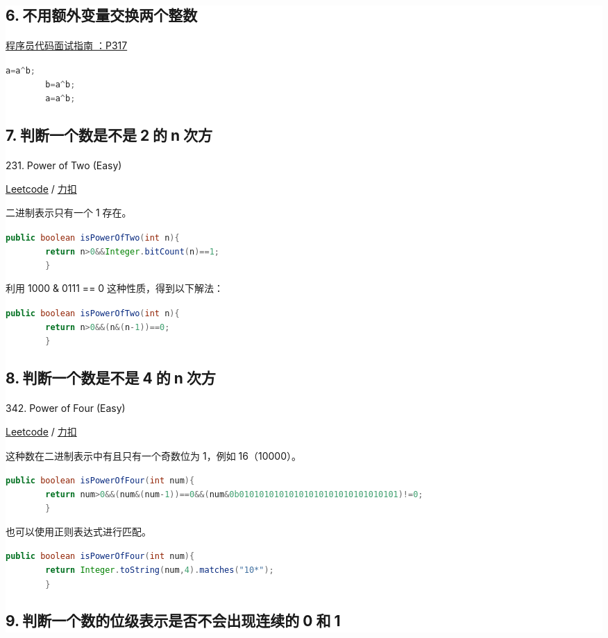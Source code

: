 ## 6. 不用额外变量交换两个整数

[程序员代码面试指南 ：P317](#)

```java
a=a^b;
        b=a^b;
        a=a^b;
```

## 7. 判断一个数是不是 2 的 n 次方

231\. Power of Two (Easy)

[Leetcode](https://leetcode.com/problems/power-of-two/description/)
/ [力扣](https://leetcode-cn.com/problems/power-of-two/description/)

二进制表示只有一个 1 存在。

```java
public boolean isPowerOfTwo(int n){
        return n>0&&Integer.bitCount(n)==1;
        }
```

利用 1000 & 0111 == 0 这种性质，得到以下解法：

```java
public boolean isPowerOfTwo(int n){
        return n>0&&(n&(n-1))==0;
        }
```

## 8. 判断一个数是不是 4 的 n 次方

342\. Power of Four (Easy)

[Leetcode](https://leetcode.com/problems/power-of-four/) / [力扣](https://leetcode-cn.com/problems/power-of-four/)

这种数在二进制表示中有且只有一个奇数位为 1，例如 16（10000）。

```java
public boolean isPowerOfFour(int num){
        return num>0&&(num&(num-1))==0&&(num&0b01010101010101010101010101010101)!=0;
        }
```

也可以使用正则表达式进行匹配。

```java
public boolean isPowerOfFour(int num){
        return Integer.toString(num,4).matches("10*");
        }
```

## 9. 判断一个数的位级表示是否不会出现连续的 0 和 1

